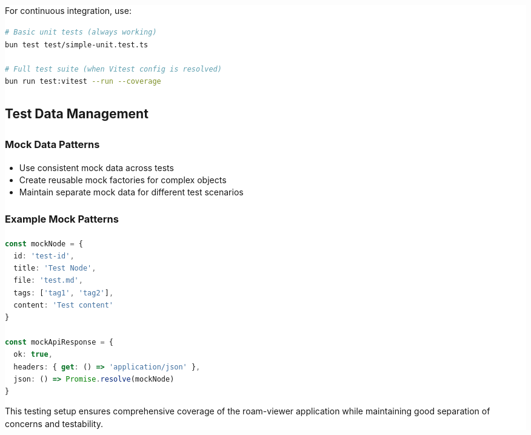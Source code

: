 For continuous integration, use:

```bash
# Basic unit tests (always working)
bun test test/simple-unit.test.ts

# Full test suite (when Vitest config is resolved)
bun run test:vitest --run --coverage
```

## Test Data Management

### Mock Data Patterns
- Use consistent mock data across tests
- Create reusable mock factories for complex objects
- Maintain separate mock data for different test scenarios

### Example Mock Patterns
```typescript
const mockNode = {
  id: 'test-id',
  title: 'Test Node',
  file: 'test.md',
  tags: ['tag1', 'tag2'],
  content: 'Test content'
}

const mockApiResponse = {
  ok: true,
  headers: { get: () => 'application/json' },
  json: () => Promise.resolve(mockNode)
}
```

This testing setup ensures comprehensive coverage of the roam-viewer application while maintaining good separation of concerns and testability.